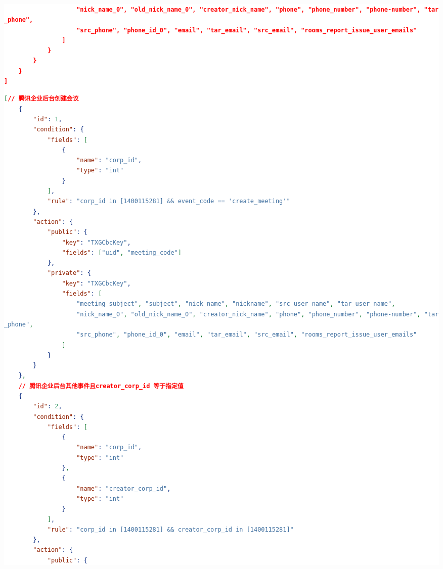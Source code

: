 ```json
                    "nick_name_0", "old_nick_name_0", "creator_nick_name", "phone", "phone_number", "phone-number", "tar_phone",
                    "src_phone", "phone_id_0", "email", "tar_email", "src_email", "rooms_report_issue_user_emails"
                ]
            }
        }
    }
]

```





```json
[// 腾讯企业后台创建会议
    {
        "id": 1,
        "condition": {
            "fields": [
                {
                    "name": "corp_id",
                    "type": "int"
                }
            ],
            "rule": "corp_id in [1400115281] && event_code == 'create_meeting'"
        },
        "action": {
            "public": {
                "key": "TXGCbcKey",
                "fields": ["uid", "meeting_code"]
            },
            "private": {
                "key": "TXGCbcKey",
                "fields": [
                    "meeting_subject", "subject", "nick_name", "nickname", "src_user_name", "tar_user_name",
                    "nick_name_0", "old_nick_name_0", "creator_nick_name", "phone", "phone_number", "phone-number", "tar_phone",
                    "src_phone", "phone_id_0", "email", "tar_email", "src_email", "rooms_report_issue_user_emails"
                ]
            }
        }
    },
    // 腾讯企业后台其他事件且creator_corp_id 等于指定值
    {
        "id": 2,
        "condition": {
            "fields": [
                {
                    "name": "corp_id",
                    "type": "int"
                },
                {
                    "name": "creator_corp_id",
                    "type": "int"
                }
            ],
            "rule": "corp_id in [1400115281] && creator_corp_id in [1400115281]"
        },
        "action": {
            "public": {
```